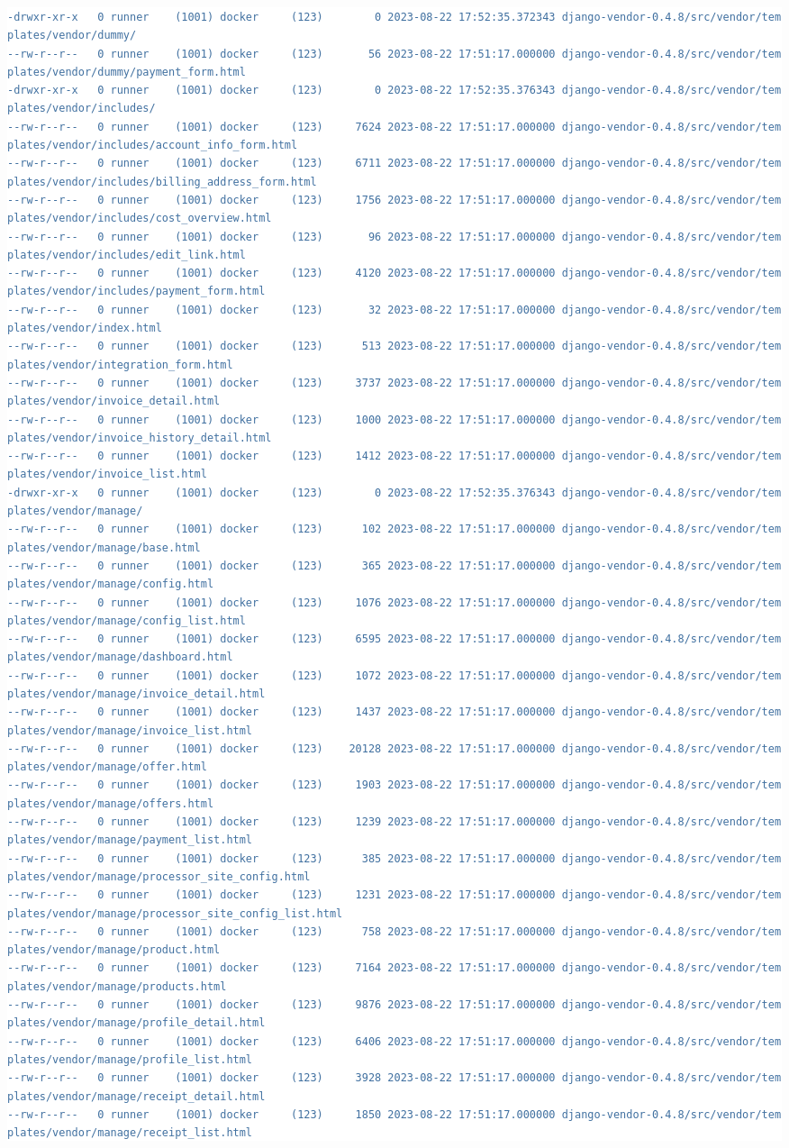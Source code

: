 ```diff
-drwxr-xr-x   0 runner    (1001) docker     (123)        0 2023-08-22 17:52:35.372343 django-vendor-0.4.8/src/vendor/templates/vendor/dummy/
--rw-r--r--   0 runner    (1001) docker     (123)       56 2023-08-22 17:51:17.000000 django-vendor-0.4.8/src/vendor/templates/vendor/dummy/payment_form.html
-drwxr-xr-x   0 runner    (1001) docker     (123)        0 2023-08-22 17:52:35.376343 django-vendor-0.4.8/src/vendor/templates/vendor/includes/
--rw-r--r--   0 runner    (1001) docker     (123)     7624 2023-08-22 17:51:17.000000 django-vendor-0.4.8/src/vendor/templates/vendor/includes/account_info_form.html
--rw-r--r--   0 runner    (1001) docker     (123)     6711 2023-08-22 17:51:17.000000 django-vendor-0.4.8/src/vendor/templates/vendor/includes/billing_address_form.html
--rw-r--r--   0 runner    (1001) docker     (123)     1756 2023-08-22 17:51:17.000000 django-vendor-0.4.8/src/vendor/templates/vendor/includes/cost_overview.html
--rw-r--r--   0 runner    (1001) docker     (123)       96 2023-08-22 17:51:17.000000 django-vendor-0.4.8/src/vendor/templates/vendor/includes/edit_link.html
--rw-r--r--   0 runner    (1001) docker     (123)     4120 2023-08-22 17:51:17.000000 django-vendor-0.4.8/src/vendor/templates/vendor/includes/payment_form.html
--rw-r--r--   0 runner    (1001) docker     (123)       32 2023-08-22 17:51:17.000000 django-vendor-0.4.8/src/vendor/templates/vendor/index.html
--rw-r--r--   0 runner    (1001) docker     (123)      513 2023-08-22 17:51:17.000000 django-vendor-0.4.8/src/vendor/templates/vendor/integration_form.html
--rw-r--r--   0 runner    (1001) docker     (123)     3737 2023-08-22 17:51:17.000000 django-vendor-0.4.8/src/vendor/templates/vendor/invoice_detail.html
--rw-r--r--   0 runner    (1001) docker     (123)     1000 2023-08-22 17:51:17.000000 django-vendor-0.4.8/src/vendor/templates/vendor/invoice_history_detail.html
--rw-r--r--   0 runner    (1001) docker     (123)     1412 2023-08-22 17:51:17.000000 django-vendor-0.4.8/src/vendor/templates/vendor/invoice_list.html
-drwxr-xr-x   0 runner    (1001) docker     (123)        0 2023-08-22 17:52:35.376343 django-vendor-0.4.8/src/vendor/templates/vendor/manage/
--rw-r--r--   0 runner    (1001) docker     (123)      102 2023-08-22 17:51:17.000000 django-vendor-0.4.8/src/vendor/templates/vendor/manage/base.html
--rw-r--r--   0 runner    (1001) docker     (123)      365 2023-08-22 17:51:17.000000 django-vendor-0.4.8/src/vendor/templates/vendor/manage/config.html
--rw-r--r--   0 runner    (1001) docker     (123)     1076 2023-08-22 17:51:17.000000 django-vendor-0.4.8/src/vendor/templates/vendor/manage/config_list.html
--rw-r--r--   0 runner    (1001) docker     (123)     6595 2023-08-22 17:51:17.000000 django-vendor-0.4.8/src/vendor/templates/vendor/manage/dashboard.html
--rw-r--r--   0 runner    (1001) docker     (123)     1072 2023-08-22 17:51:17.000000 django-vendor-0.4.8/src/vendor/templates/vendor/manage/invoice_detail.html
--rw-r--r--   0 runner    (1001) docker     (123)     1437 2023-08-22 17:51:17.000000 django-vendor-0.4.8/src/vendor/templates/vendor/manage/invoice_list.html
--rw-r--r--   0 runner    (1001) docker     (123)    20128 2023-08-22 17:51:17.000000 django-vendor-0.4.8/src/vendor/templates/vendor/manage/offer.html
--rw-r--r--   0 runner    (1001) docker     (123)     1903 2023-08-22 17:51:17.000000 django-vendor-0.4.8/src/vendor/templates/vendor/manage/offers.html
--rw-r--r--   0 runner    (1001) docker     (123)     1239 2023-08-22 17:51:17.000000 django-vendor-0.4.8/src/vendor/templates/vendor/manage/payment_list.html
--rw-r--r--   0 runner    (1001) docker     (123)      385 2023-08-22 17:51:17.000000 django-vendor-0.4.8/src/vendor/templates/vendor/manage/processor_site_config.html
--rw-r--r--   0 runner    (1001) docker     (123)     1231 2023-08-22 17:51:17.000000 django-vendor-0.4.8/src/vendor/templates/vendor/manage/processor_site_config_list.html
--rw-r--r--   0 runner    (1001) docker     (123)      758 2023-08-22 17:51:17.000000 django-vendor-0.4.8/src/vendor/templates/vendor/manage/product.html
--rw-r--r--   0 runner    (1001) docker     (123)     7164 2023-08-22 17:51:17.000000 django-vendor-0.4.8/src/vendor/templates/vendor/manage/products.html
--rw-r--r--   0 runner    (1001) docker     (123)     9876 2023-08-22 17:51:17.000000 django-vendor-0.4.8/src/vendor/templates/vendor/manage/profile_detail.html
--rw-r--r--   0 runner    (1001) docker     (123)     6406 2023-08-22 17:51:17.000000 django-vendor-0.4.8/src/vendor/templates/vendor/manage/profile_list.html
--rw-r--r--   0 runner    (1001) docker     (123)     3928 2023-08-22 17:51:17.000000 django-vendor-0.4.8/src/vendor/templates/vendor/manage/receipt_detail.html
--rw-r--r--   0 runner    (1001) docker     (123)     1850 2023-08-22 17:51:17.000000 django-vendor-0.4.8/src/vendor/templates/vendor/manage/receipt_list.html
```